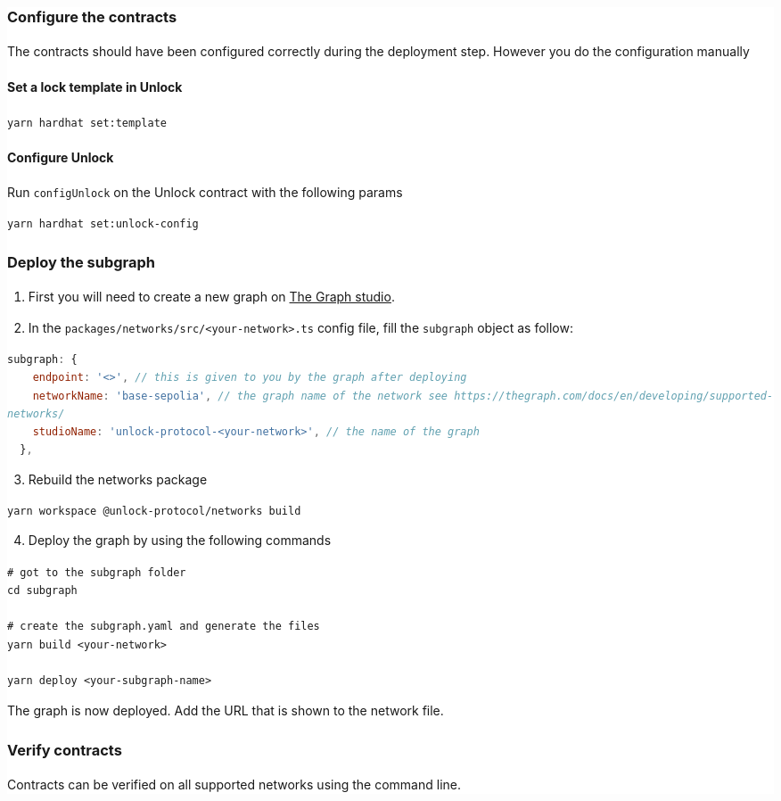 ### Configure the contracts

The contracts should have been configured correctly during the deployment step. However you do the configuration manually

#### Set a lock template in Unlock

```
yarn hardhat set:template
```

#### Configure Unlock

Run `configUnlock` on the Unlock contract with the following params

```
yarn hardhat set:unlock-config
```

### Deploy the subgraph

1. First you will need to create a new graph on [The Graph studio](https://thegraph.com/studio).

2. In the `packages/networks/src/<your-network>.ts` config file, fill the `subgraph` object as follow:

```js
subgraph: {
    endpoint: '<>', // this is given to you by the graph after deploying
    networkName: 'base-sepolia', // the graph name of the network see https://thegraph.com/docs/en/developing/supported-networks/
    studioName: 'unlock-protocol-<your-network>', // the name of the graph
  },
```

3. Rebuild the networks package

```
yarn workspace @unlock-protocol/networks build
```

4. Deploy the graph by using the following commands

```shell
# got to the subgraph folder
cd subgraph

# create the subgraph.yaml and generate the files
yarn build <your-network>

yarn deploy <your-subgraph-name>
```

The graph is now deployed. Add the URL that is shown to the network file.

### Verify contracts

Contracts can be verified on all supported networks using the command line.
